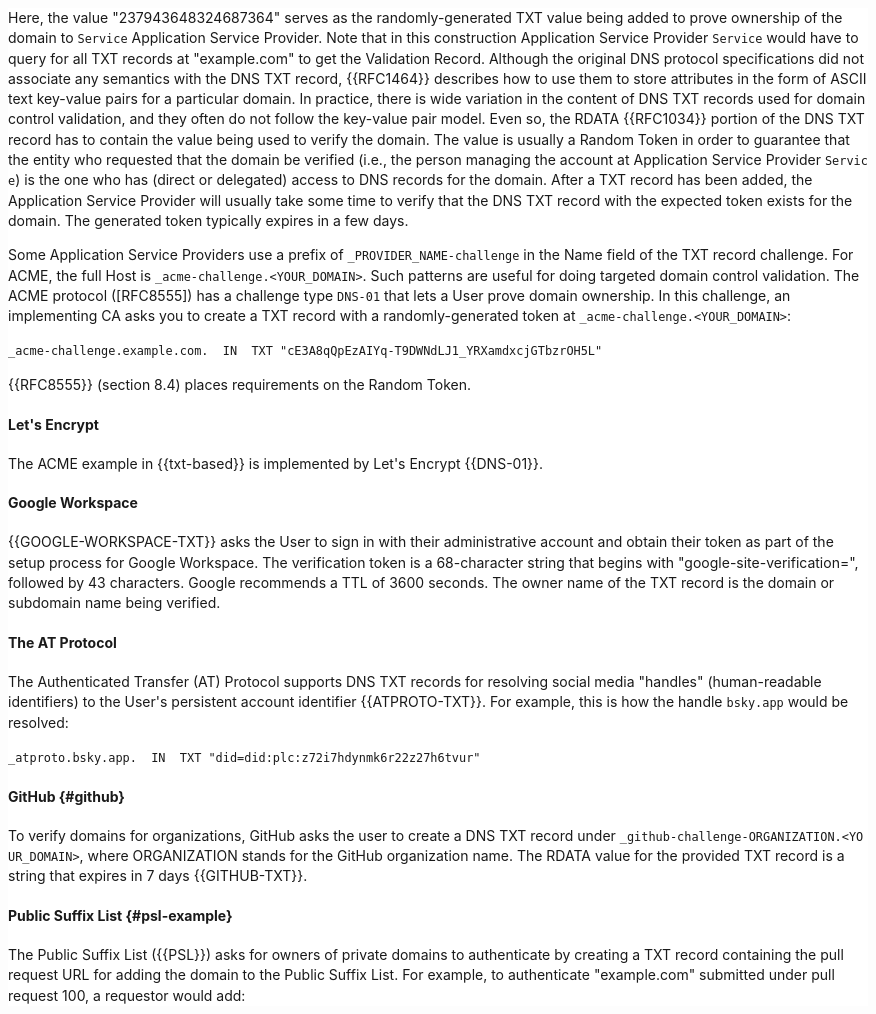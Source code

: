 Here, the value "237943648324687364" serves as the randomly-generated TXT value being added to prove ownership of the domain to `Service` Application Service Provider. Note that in this construction Application Service Provider `Service` would have to query for all TXT records at "example.com" to get the Validation Record. Although the original DNS protocol specifications did not associate any semantics with the DNS TXT record, {{RFC1464}} describes how to use them to store attributes in the form of ASCII text key-value pairs for a particular domain. In practice, there is wide variation in the content of DNS TXT records used for domain control validation, and they often do not follow the key-value pair model. Even so, the RDATA {{RFC1034}} portion of the DNS TXT record has to contain the value being used to verify the domain. The value is usually a Random Token in order to guarantee that the entity who requested that the domain be verified (i.e., the person managing the account at Application Service Provider `Service`) is the one who has (direct or delegated) access to DNS records for the domain. After a TXT record has been added, the Application Service Provider will usually take some time to verify that the DNS TXT record with the expected token exists for the domain. The generated token typically expires in a few days.

Some Application Service Providers use a prefix of `_PROVIDER_NAME-challenge` in the Name field of the TXT record challenge. For ACME, the full Host is `_acme-challenge.<YOUR_DOMAIN>`. Such patterns are useful for doing targeted domain control validation. The ACME protocol ([RFC8555]) has a challenge type `DNS-01` that lets a User prove domain ownership. In this challenge, an implementing CA asks you to create a TXT record with a randomly-generated token at `_acme-challenge.<YOUR_DOMAIN>`:

    _acme-challenge.example.com.  IN  TXT "cE3A8qQpEzAIYq-T9DWNdLJ1_YRXamdxcjGTbzrOH5L"

{{RFC8555}} (section 8.4) places requirements on the Random Token.

#### Let's Encrypt

The ACME example in {{txt-based}} is implemented by Let's Encrypt {{DNS-01}}.

#### Google Workspace

{{GOOGLE-WORKSPACE-TXT}} asks the User to sign in with their administrative account and obtain their token as part of the setup process for Google Workspace. The verification token is a 68-character string that begins with "google-site-verification=", followed by 43 characters. Google recommends a TTL of 3600 seconds. The owner name of the TXT record is the domain or subdomain name being verified.

#### The AT Protocol

The Authenticated Transfer (AT) Protocol supports DNS TXT records for resolving social media "handles" (human-readable identifiers) to the User's persistent account identifier {{ATPROTO-TXT}}. For example, this is how the handle `bsky.app` would be resolved:

    _atproto.bsky.app.  IN  TXT "did=did:plc:z72i7hdynmk6r22z27h6tvur"

#### GitHub {#github}

To verify domains for organizations, GitHub asks the user to create a DNS TXT record under `_github-challenge-ORGANIZATION.<YOUR_DOMAIN>`, where ORGANIZATION stands for the GitHub organization name. The RDATA value for the provided TXT record is a string that expires in 7 days {{GITHUB-TXT}}.

#### Public Suffix List {#psl-example}

The Public Suffix List ({{PSL}}) asks for owners of private domains to authenticate by creating a TXT record containing the pull request URL for adding the domain to the Public Suffix List.  For example, to authenticate "example.com" submitted under pull request 100, a requestor would add:
